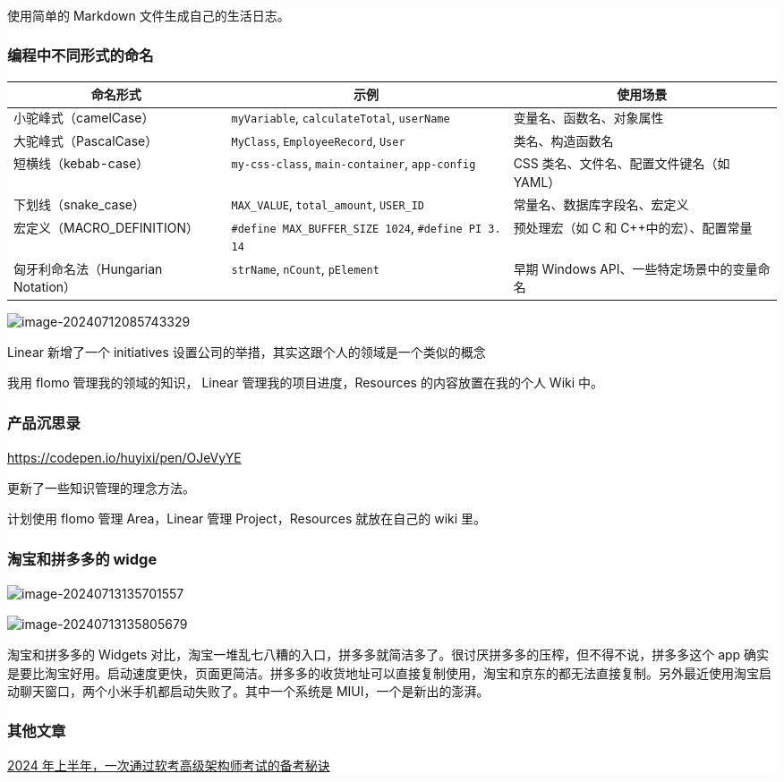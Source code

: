 使用简单的 Markdown 文件生成自己的生活日志。

### 编程中不同形式的命名

| 命名形式                           | 示例                                              | 使用场景                                   |
| ---------------------------------- | ------------------------------------------------- | ------------------------------------------ |
| 小驼峰式（camelCase）              | `myVariable`, `calculateTotal`, `userName`        | 变量名、函数名、对象属性                   |
| 大驼峰式（PascalCase）             | `MyClass`, `EmployeeRecord`, `User`               | 类名、构造函数名                           |
| 短横线（kebab-case）               | `my-css-class`, `main-container`, `app-config`    | CSS 类名、文件名、配置文件键名（如 YAML）  |
| 下划线（snake_case）               | `MAX_VALUE`, `total_amount`, `USER_ID`            | 常量名、数据库字段名、宏定义               |
| 宏定义（MACRO_DEFINITION）         | `#define MAX_BUFFER_SIZE 1024`, `#define PI 3.14` | 预处理宏（如 C 和 C++中的宏）、配置常量    |
| 匈牙利命名法（Hungarian Notation） | `strName`, `nCount`, `pElement`                   | 早期 Windows API、一些特定场景中的变量命名 |

![image-20240712085743329](https://raw.githubusercontent.com/huyixi/Pics/main/uPic/image-20240712085743329.png)

Linear 新增了一个 initiatives 设置公司的举措，其实这跟个人的领域是一个类似的概念

我用 flomo 管理我的领域的知识， Linear 管理我的项目进度，Resources 的内容放置在我的个人 Wiki 中。

### 产品沉思录

https://codepen.io/huyixi/pen/OJeVyYE

更新了一些知识管理的理念方法。

计划使用 flomo 管理 Area，Linear 管理 Project，Resources 就放在自己的 wiki 里。

### 淘宝和拼多多的 widge

![image-20240713135701557](https://raw.githubusercontent.com/huyixi/Pics/main/uPic/image-20240713135701557.png)

![image-20240713135805679](https://raw.githubusercontent.com/huyixi/Pics/main/uPic/image-20240713135805679.png)

淘宝和拼多多的 Widgets 对比，淘宝一堆乱七八糟的入口，拼多多就简洁多了。很讨厌拼多多的压榨，但不得不说，拼多多这个 app 确实是要比淘宝好用。启动速度更快，页面更简洁。拼多多的收货地址可以直接复制使用，淘宝和京东的都无法直接复制。另外最近使用淘宝启动聊天窗口，两个小米手机都启动失败了。其中一个系统是 MIUI，一个是新出的澎湃。

### 其他文章

[2024 年上半年，一次通过软考高级架构师考试的备考秘诀](https://mp.weixin.qq.com/s/9aUXHJ7dXgrHuT19jRhCnw)
